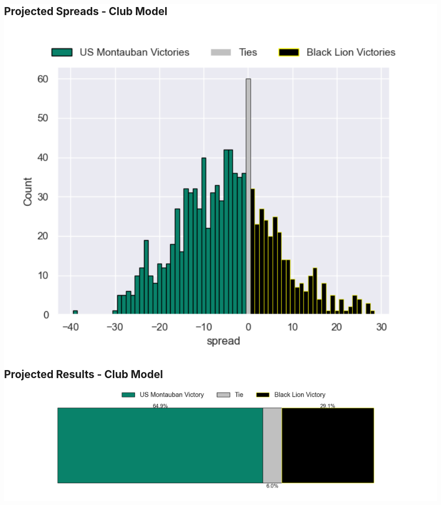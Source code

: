 ## Projected Spreads - Club Model


<p float="left">
<img src="../comp_files/plots/2026-01-10-USMontauban_V_BlackLion_spreads.png" width="99%" />
</p>

## Projected Results - Club Model


<p float="left">
<img src="../comp_files/plots/2026-01-10-USMontauban_V_BlackLion_resultbar.png" width="99%" />
</p>
